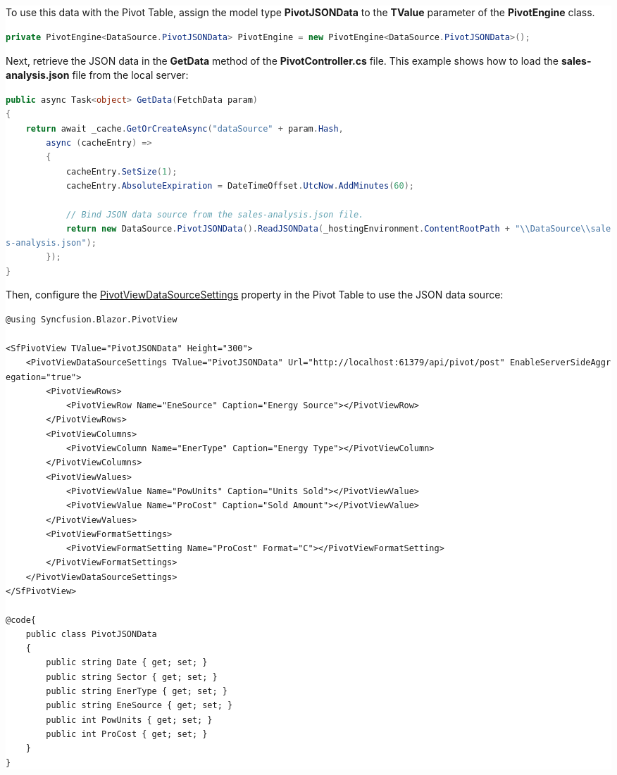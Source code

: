 To use this data with the Pivot Table, assign the model type **PivotJSONData** to the **TValue** parameter of the **PivotEngine** class.

```csharp
private PivotEngine<DataSource.PivotJSONData> PivotEngine = new PivotEngine<DataSource.PivotJSONData>();
```

Next, retrieve the JSON data in the **GetData** method of the **PivotController.cs** file. This example shows how to load the **sales-analysis.json** file from the local server:

```csharp
public async Task<object> GetData(FetchData param)
{
    return await _cache.GetOrCreateAsync("dataSource" + param.Hash,
        async (cacheEntry) =>
        {
            cacheEntry.SetSize(1);
            cacheEntry.AbsoluteExpiration = DateTimeOffset.UtcNow.AddMinutes(60);

            // Bind JSON data source from the sales-analysis.json file.
            return new DataSource.PivotJSONData().ReadJSONData(_hostingEnvironment.ContentRootPath + "\\DataSource\\sales-analysis.json");
        });
}
```

Then, configure the [PivotViewDataSourceSettings](https://help.syncfusion.com/cr/blazor/Syncfusion.Blazor.PivotView.PivotViewDataSourceSettings-1.html) property in the Pivot Table to use the JSON data source:

```cshtml
@using Syncfusion.Blazor.PivotView

<SfPivotView TValue="PivotJSONData" Height="300">
    <PivotViewDataSourceSettings TValue="PivotJSONData" Url="http://localhost:61379/api/pivot/post" EnableServerSideAggregation="true">
        <PivotViewRows>
            <PivotViewRow Name="EneSource" Caption="Energy Source"></PivotViewRow>
        </PivotViewRows>
        <PivotViewColumns>
            <PivotViewColumn Name="EnerType" Caption="Energy Type"></PivotViewColumn>
        </PivotViewColumns>
        <PivotViewValues>
            <PivotViewValue Name="PowUnits" Caption="Units Sold"></PivotViewValue>
            <PivotViewValue Name="ProCost" Caption="Sold Amount"></PivotViewValue>
        </PivotViewValues>
        <PivotViewFormatSettings>
            <PivotViewFormatSetting Name="ProCost" Format="C"></PivotViewFormatSetting>
        </PivotViewFormatSettings>
    </PivotViewDataSourceSettings>
</SfPivotView>

@code{
    public class PivotJSONData
    {
        public string Date { get; set; }
        public string Sector { get; set; }
        public string EnerType { get; set; }
        public string EneSource { get; set; }
        public int PowUnits { get; set; }
        public int ProCost { get; set; }
    }
}
```
